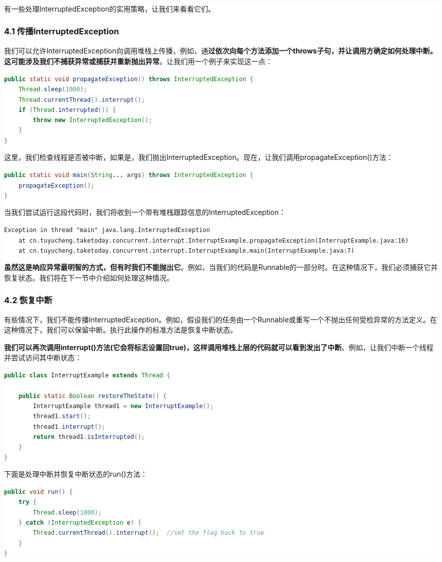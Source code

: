 有一些处理InterruptedException的实用策略，让我们来看看它们。

### 4.1 传播InterruptedException

我们可以允许InterruptedException向调用堆栈上传播，例如，通**过依次向每个方法添加一个throws子句，并让调用方确定如何处理中断。这可能涉及我们不捕获异常或捕获并重新抛出异常**。让我们用一个例子来实现这一点：

```java
public static void propagateException() throws InterruptedException {
    Thread.sleep(1000);
    Thread.currentThread().interrupt();
    if (Thread.interrupted()) {
        throw new InterruptedException();
    }
}
```

这里，我们检查线程是否被中断，如果是，我们抛出InterruptedException。现在，让我们调用propagateException()方法：

```java
public static void main(String... args) throws InterruptedException {
    propagateException();
}
```

当我们尝试运行这段代码时，我们将收到一个带有堆栈跟踪信息的InterruptedException：

```shell
Exception in thread "main" java.lang.InterruptedException
    at cn.tuyucheng.taketoday.concurrent.interrupt.InterruptExample.propagateException(InterruptExample.java:16)
    at cn.tuyucheng.taketoday.concurrent.interrupt.InterruptExample.main(InterruptExample.java:7)
```

**虽然这是响应异常最明智的方式，但有时我们不能抛出它**。例如，当我们的代码是Runnable的一部分时。在这种情况下，我们必须捕获它并恢复状态。我们将在下一节中介绍如何处理这种情况。

### 4.2 恢复中断

有些情况下，我们不能传播InterruptedException。例如，假设我们的任务由一个Runnable或重写一个不抛出任何受检异常的方法定义。在这种情况下，我们可以保留中断。执行此操作的标准方法是恢复中断状态。

**我们可以再次调用interrupt()方法(它会将标志设置回true)，这样调用堆栈上层的代码就可以看到发出了中断**。例如，让我们中断一个线程并尝试访问其中断状态：

```java
public class InterruptExample extends Thread {

    public static Boolean restoreTheState() {
        InterruptExample thread1 = new InterruptExample();
        thread1.start();
        thread1.interrupt();
        return thread1.isInterrupted();
    }
}
```

下面是处理中断并恢复中断状态的run()方法：

```java
public void run() {
    try {
        Thread.sleep(1000);
    } catch (InterruptedException e) {
        Thread.currentThread().interrupt();  //set the flag back to true
    }
}    
```
